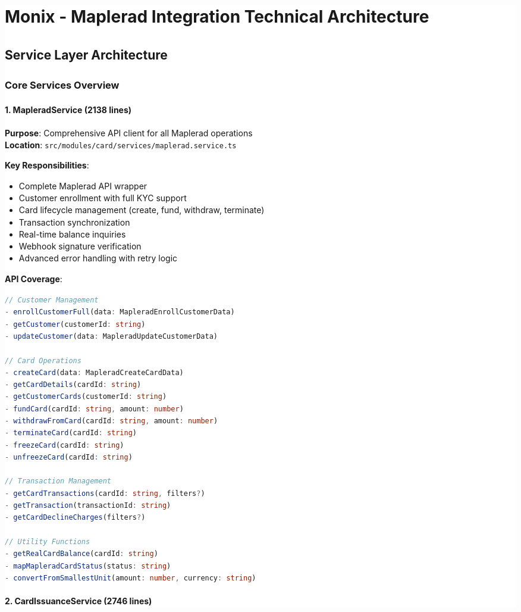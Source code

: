 # Monix - Maplerad Integration Technical Architecture

## Service Layer Architecture

### Core Services Overview

#### 1. MapleradService (2138 lines)

**Purpose**: Comprehensive API client for all Maplerad operations  
**Location**: `src/modules/card/services/maplerad.service.ts`

**Key Responsibilities**:

- Complete Maplerad API wrapper
- Customer enrollment with full KYC support
- Card lifecycle management (create, fund, withdraw, terminate)
- Transaction synchronization
- Real-time balance inquiries
- Webhook signature verification
- Advanced error handling with retry logic

**API Coverage**:

```typescript
// Customer Management
- enrollCustomerFull(data: MapleradEnrollCustomerData)
- getCustomer(customerId: string)
- updateCustomer(data: MapleradUpdateCustomerData)

// Card Operations
- createCard(data: MapleradCreateCardData)
- getCardDetails(cardId: string)
- getCustomerCards(customerId: string)
- fundCard(cardId: string, amount: number)
- withdrawFromCard(cardId: string, amount: number)
- terminateCard(cardId: string)
- freezeCard(cardId: string)
- unfreezeCard(cardId: string)

// Transaction Management
- getCardTransactions(cardId: string, filters?)
- getTransaction(transactionId: string)
- getCardDeclineCharges(filters?)

// Utility Functions
- getRealCardBalance(cardId: string)
- mapMapleradCardStatus(status: string)
- convertFromSmallestUnit(amount: number, currency: string)
```

#### 2. CardIssuanceService (2746 lines)
